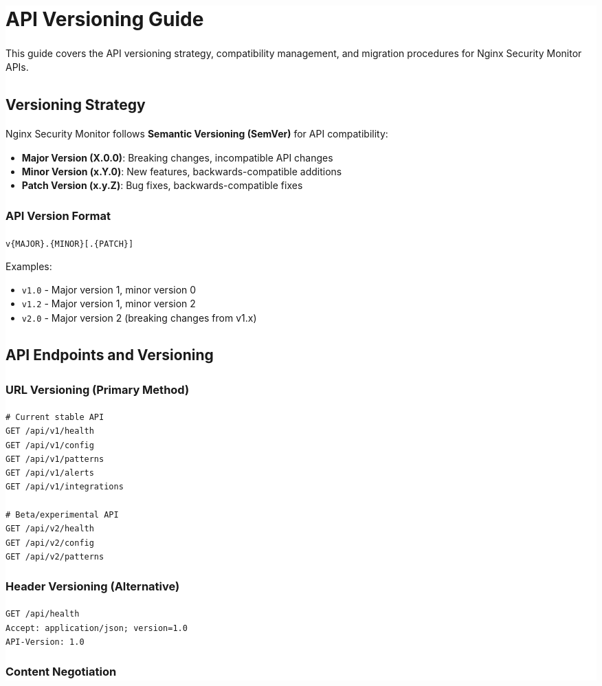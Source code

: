 # API Versioning Guide

This guide covers the API versioning strategy, compatibility management, and migration
procedures for Nginx Security Monitor APIs.

## Versioning Strategy

Nginx Security Monitor follows **Semantic Versioning (SemVer)** for API compatibility:

- **Major Version (X.0.0)**: Breaking changes, incompatible API changes
- **Minor Version (x.Y.0)**: New features, backwards-compatible additions
- **Patch Version (x.y.Z)**: Bug fixes, backwards-compatible fixes

### API Version Format

```text
v{MAJOR}.{MINOR}[.{PATCH}]
```

Examples:

- `v1.0` - Major version 1, minor version 0
- `v1.2` - Major version 1, minor version 2
- `v2.0` - Major version 2 (breaking changes from v1.x)

## API Endpoints and Versioning

### URL Versioning (Primary Method)

```http
# Current stable API
GET /api/v1/health
GET /api/v1/config
GET /api/v1/patterns
GET /api/v1/alerts
GET /api/v1/integrations

# Beta/experimental API
GET /api/v2/health
GET /api/v2/config
GET /api/v2/patterns
```

### Header Versioning (Alternative)

```http
GET /api/health
Accept: application/json; version=1.0
API-Version: 1.0
```

### Content Negotiation
